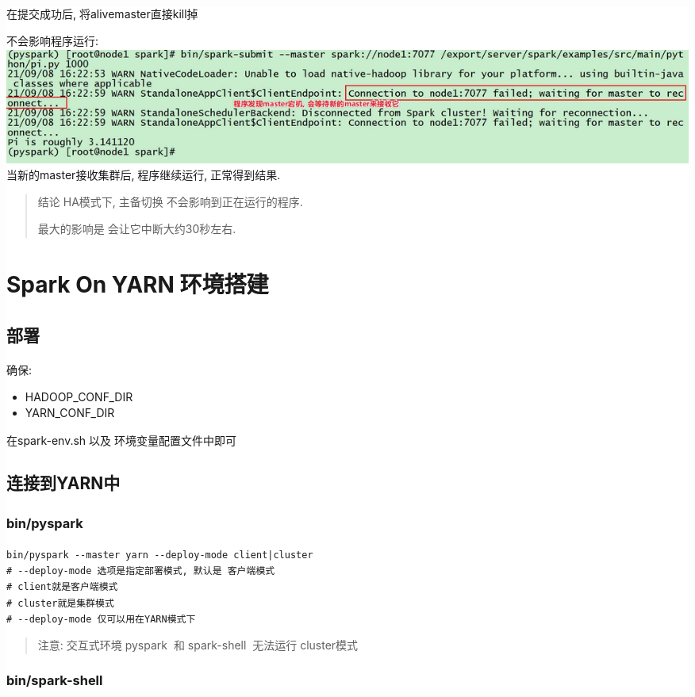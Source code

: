 
在提交成功后, 将alivemaster直接kill掉

不会影响程序运行:
![](/2024/06/03/Spark3/16.jpg)
当新的master接收集群后, 程序继续运行, 正常得到结果.


> 结论 HA模式下, 主备切换 不会影响到正在运行的程序.
>
> 最大的影响是 会让它中断大约30秒左右.





# Spark On YARN 环境搭建

## 部署

确保:


- HADOOP_CONF_DIR
- YARN_CONF_DIR



在spark-env.sh 以及 环境变量配置文件中即可
​

## 连接到YARN中


### bin/pyspark


```shell
bin/pyspark --master yarn --deploy-mode client|cluster
# --deploy-mode 选项是指定部署模式, 默认是 客户端模式
# client就是客户端模式
# cluster就是集群模式
# --deploy-mode 仅可以用在YARN模式下
```


> 注意: 交互式环境 pyspark  和 spark-shell  无法运行 cluster模式



### bin/spark-shell
